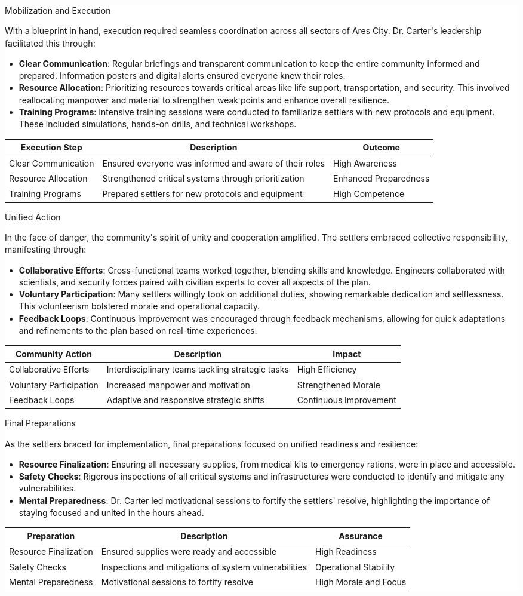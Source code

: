 Mobilization and Execution

With a blueprint in hand, execution required seamless coordination across all sectors of Ares City. Dr. Carter's leadership facilitated this through:

- **Clear Communication**: Regular briefings and transparent communication to keep the entire community informed and prepared. Information posters and digital alerts ensured everyone knew their roles.
- **Resource Allocation**: Prioritizing resources towards critical areas like life support, transportation, and security. This involved reallocating manpower and material to strengthen weak points and enhance overall resilience.
- **Training Programs**: Intensive training sessions were conducted to familiarize settlers with new protocols and equipment. These included simulations, hands-on drills, and technical workshops.

| Execution Step        | Description                                          | Outcome                |
|-----------------------|------------------------------------------------------|------------------------|
| Clear Communication   | Ensured everyone was informed and aware of their roles | High Awareness          |
| Resource Allocation   | Strengthened critical systems through prioritization   | Enhanced Preparedness   |
| Training Programs     | Prepared settlers for new protocols and equipment      | High Competence         |

Unified Action

In the face of danger, the community's spirit of unity and cooperation amplified. The settlers embraced collective responsibility, manifesting through:

- **Collaborative Efforts**: Cross-functional teams worked together, blending skills and knowledge. Engineers collaborated with scientists, and security forces paired with civilian experts to cover all aspects of the plan.
- **Voluntary Participation**: Many settlers willingly took on additional duties, showing remarkable dedication and selflessness. This volunteerism bolstered morale and operational capacity.
- **Feedback Loops**: Continuous improvement was encouraged through feedback mechanisms, allowing for quick adaptations and refinements to the plan based on real-time experiences.

| Community Action      | Description                                          | Impact                 |
|-----------------------|------------------------------------------------------|------------------------|
| Collaborative Efforts | Interdisciplinary teams tackling strategic tasks      | High Efficiency        |
| Voluntary Participation| Increased manpower and motivation                    | Strengthened Morale    |
| Feedback Loops        | Adaptive and responsive strategic shifts               | Continuous Improvement |

Final Preparations

As the settlers braced for implementation, final preparations focused on unified readiness and resilience:

- **Resource Finalization**: Ensuring all necessary supplies, from medical kits to emergency rations, were in place and accessible.
- **Safety Checks**: Rigorous inspections of all critical systems and infrastructures were conducted to identify and mitigate any vulnerabilities.
- **Mental Preparedness**: Dr. Carter led motivational sessions to fortify the settlers' resolve, highlighting the importance of staying focused and united in the hours ahead.

| Preparation            | Description                                          | Assurance                 |
|-----------------------|-------------------------------------------------------|---------------------------|
| Resource Finalization  | Ensured supplies were ready and accessible            | High Readiness            |
| Safety Checks          | Inspections and mitigations of system vulnerabilities | Operational Stability     |
| Mental Preparedness    | Motivational sessions to fortify resolve              | High Morale and Focus     |
